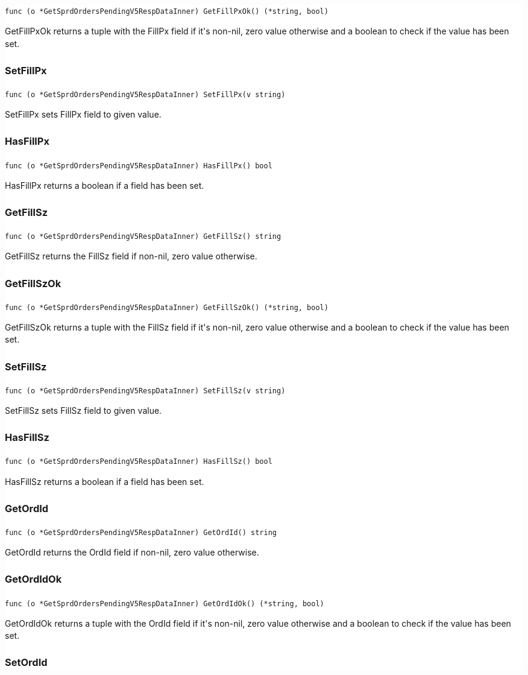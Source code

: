 `func (o *GetSprdOrdersPendingV5RespDataInner) GetFillPxOk() (*string, bool)`

GetFillPxOk returns a tuple with the FillPx field if it's non-nil, zero value otherwise
and a boolean to check if the value has been set.

### SetFillPx

`func (o *GetSprdOrdersPendingV5RespDataInner) SetFillPx(v string)`

SetFillPx sets FillPx field to given value.

### HasFillPx

`func (o *GetSprdOrdersPendingV5RespDataInner) HasFillPx() bool`

HasFillPx returns a boolean if a field has been set.

### GetFillSz

`func (o *GetSprdOrdersPendingV5RespDataInner) GetFillSz() string`

GetFillSz returns the FillSz field if non-nil, zero value otherwise.

### GetFillSzOk

`func (o *GetSprdOrdersPendingV5RespDataInner) GetFillSzOk() (*string, bool)`

GetFillSzOk returns a tuple with the FillSz field if it's non-nil, zero value otherwise
and a boolean to check if the value has been set.

### SetFillSz

`func (o *GetSprdOrdersPendingV5RespDataInner) SetFillSz(v string)`

SetFillSz sets FillSz field to given value.

### HasFillSz

`func (o *GetSprdOrdersPendingV5RespDataInner) HasFillSz() bool`

HasFillSz returns a boolean if a field has been set.

### GetOrdId

`func (o *GetSprdOrdersPendingV5RespDataInner) GetOrdId() string`

GetOrdId returns the OrdId field if non-nil, zero value otherwise.

### GetOrdIdOk

`func (o *GetSprdOrdersPendingV5RespDataInner) GetOrdIdOk() (*string, bool)`

GetOrdIdOk returns a tuple with the OrdId field if it's non-nil, zero value otherwise
and a boolean to check if the value has been set.

### SetOrdId
